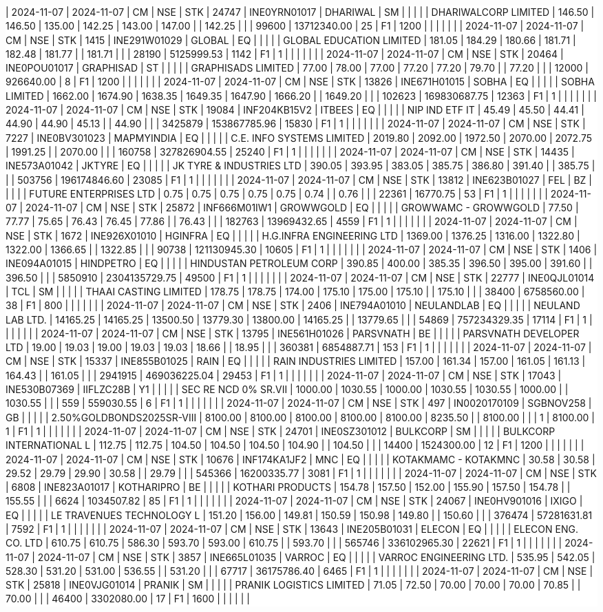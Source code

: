 | 2024-11-07 | 2024-11-07 | CM | NSE | STK | 24747 | INE0YRN01017 | DHARIWAL | SM |  |  |  |  | DHARIWALCORP LIMITED | 146.50 | 146.50 | 135.00 | 142.25 | 143.00 | 147.00 |  | 142.25 |  |  | 99600 | 13712340.00 | 25 | F1 | 1200 |  |  |  |  |  |
| 2024-11-07 | 2024-11-07 | CM | NSE | STK | 1415 | INE291W01029 | GLOBAL | EQ |  |  |  |  | GLOBAL EDUCATION LIMITED | 181.05 | 184.29 | 180.66 | 181.71 | 182.48 | 181.77 |  | 181.71 |  |  | 28190 | 5125999.53 | 1142 | F1 | 1 |  |  |  |  |  |
| 2024-11-07 | 2024-11-07 | CM | NSE | STK | 20464 | INE0POU01017 | GRAPHISAD | ST |  |  |  |  | GRAPHISADS LIMITED | 77.00 | 78.00 | 77.00 | 77.20 | 77.20 | 79.70 |  | 77.20 |  |  | 12000 | 926640.00 | 8 | F1 | 1200 |  |  |  |  |  |
| 2024-11-07 | 2024-11-07 | CM | NSE | STK | 13826 | INE671H01015 | SOBHA | EQ |  |  |  |  | SOBHA LIMITED | 1662.00 | 1674.90 | 1638.35 | 1649.35 | 1647.90 | 1666.20 |  | 1649.20 |  |  | 102623 | 169830687.75 | 12363 | F1 | 1 |  |  |  |  |  |
| 2024-11-07 | 2024-11-07 | CM | NSE | STK | 19084 | INF204KB15V2 | ITBEES | EQ |  |  |  |  | NIP IND ETF IT | 45.49 | 45.50 | 44.41 | 44.90 | 44.90 | 45.13 |  | 44.90 |  |  | 3425879 | 153867785.96 | 15830 | F1 | 1 |  |  |  |  |  |
| 2024-11-07 | 2024-11-07 | CM | NSE | STK | 7227 | INE0BV301023 | MAPMYINDIA | EQ |  |  |  |  | C.E. INFO SYSTEMS LIMITED | 2019.80 | 2092.00 | 1972.50 | 2070.00 | 2072.75 | 1991.25 |  | 2070.00 |  |  | 160758 | 327826904.55 | 25240 | F1 | 1 |  |  |  |  |  |
| 2024-11-07 | 2024-11-07 | CM | NSE | STK | 14435 | INE573A01042 | JKTYRE | EQ |  |  |  |  | JK TYRE & INDUSTRIES LTD | 390.05 | 393.95 | 383.05 | 385.75 | 386.80 | 391.40 |  | 385.75 |  |  | 503756 | 196174846.60 | 23085 | F1 | 1 |  |  |  |  |  |
| 2024-11-07 | 2024-11-07 | CM | NSE | STK | 13812 | INE623B01027 | FEL | BZ |  |  |  |  | FUTURE ENTERPRISES LTD | 0.75 | 0.75 | 0.75 | 0.75 | 0.75 | 0.74 |  | 0.76 |  |  | 22361 | 16770.75 | 53 | F1 | 1 |  |  |  |  |  |
| 2024-11-07 | 2024-11-07 | CM | NSE | STK | 25872 | INF666M01IW1 | GROWWGOLD | EQ |  |  |  |  | GROWWAMC - GROWWGOLD | 77.50 | 77.77 | 75.65 | 76.43 | 76.45 | 77.86 |  | 76.43 |  |  | 182763 | 13969432.65 | 4559 | F1 | 1 |  |  |  |  |  |
| 2024-11-07 | 2024-11-07 | CM | NSE | STK | 1672 | INE926X01010 | HGINFRA | EQ |  |  |  |  | H.G.INFRA ENGINEERING LTD | 1369.00 | 1376.25 | 1316.00 | 1322.80 | 1322.00 | 1366.65 |  | 1322.85 |  |  | 90738 | 121130945.30 | 10605 | F1 | 1 |  |  |  |  |  |
| 2024-11-07 | 2024-11-07 | CM | NSE | STK | 1406 | INE094A01015 | HINDPETRO | EQ |  |  |  |  | HINDUSTAN PETROLEUM CORP | 390.85 | 400.00 | 385.35 | 396.50 | 395.00 | 391.60 |  | 396.50 |  |  | 5850910 | 2304135729.75 | 49500 | F1 | 1 |  |  |  |  |  |
| 2024-11-07 | 2024-11-07 | CM | NSE | STK | 22777 | INE0QJL01014 | TCL | SM |  |  |  |  | THAAI CASTING LIMITED | 178.75 | 178.75 | 174.00 | 175.10 | 175.00 | 175.10 |  | 175.10 |  |  | 38400 | 6758560.00 | 38 | F1 | 800 |  |  |  |  |  |
| 2024-11-07 | 2024-11-07 | CM | NSE | STK | 2406 | INE794A01010 | NEULANDLAB | EQ |  |  |  |  | NEULAND LAB LTD. | 14165.25 | 14165.25 | 13500.50 | 13779.30 | 13800.00 | 14165.25 |  | 13779.65 |  |  | 54869 | 757234329.35 | 17114 | F1 | 1 |  |  |  |  |  |
| 2024-11-07 | 2024-11-07 | CM | NSE | STK | 13795 | INE561H01026 | PARSVNATH | BE |  |  |  |  | PARSVNATH DEVELOPER LTD | 19.00 | 19.03 | 19.00 | 19.03 | 19.03 | 18.66 |  | 18.95 |  |  | 360381 | 6854887.71 | 153 | F1 | 1 |  |  |  |  |  |
| 2024-11-07 | 2024-11-07 | CM | NSE | STK | 15337 | INE855B01025 | RAIN | EQ |  |  |  |  | RAIN INDUSTRIES LIMITED | 157.00 | 161.34 | 157.00 | 161.05 | 161.13 | 164.43 |  | 161.05 |  |  | 2941915 | 469036225.04 | 29453 | F1 | 1 |  |  |  |  |  |
| 2024-11-07 | 2024-11-07 | CM | NSE | STK | 17043 | INE530B07369 | IIFLZC28B | Y1 |  |  |  |  | SEC RE NCD 0% SR.VII | 1000.00 | 1030.55 | 1000.00 | 1030.55 | 1030.55 | 1000.00 |  | 1030.55 |  |  | 559 | 559030.55 | 6 | F1 | 1 |  |  |  |  |  |
| 2024-11-07 | 2024-11-07 | CM | NSE | STK | 497 | IN0020170109 | SGBNOV258 | GB |  |  |  |  | 2.50%GOLDBONDS2025SR-VIII | 8100.00 | 8100.00 | 8100.00 | 8100.00 | 8100.00 | 8235.50 |  | 8100.00 |  |  | 1 | 8100.00 | 1 | F1 | 1 |  |  |  |  |  |
| 2024-11-07 | 2024-11-07 | CM | NSE | STK | 24701 | INE0SZ301012 | BULKCORP | SM |  |  |  |  | BULKCORP INTERNATIONAL L | 112.75 | 112.75 | 104.50 | 104.50 | 104.50 | 104.90 |  | 104.50 |  |  | 14400 | 1524300.00 | 12 | F1 | 1200 |  |  |  |  |  |
| 2024-11-07 | 2024-11-07 | CM | NSE | STK | 10676 | INF174KA1JF2 | MNC | EQ |  |  |  |  | KOTAKMAMC - KOTAKMNC | 30.58 | 30.58 | 29.52 | 29.79 | 29.90 | 30.58 |  | 29.79 |  |  | 545366 | 16200335.77 | 3081 | F1 | 1 |  |  |  |  |  |
| 2024-11-07 | 2024-11-07 | CM | NSE | STK | 6808 | INE823A01017 | KOTHARIPRO | BE |  |  |  |  | KOTHARI PRODUCTS | 154.78 | 157.50 | 152.00 | 155.90 | 157.50 | 154.78 |  | 155.55 |  |  | 6624 | 1034507.82 | 85 | F1 | 1 |  |  |  |  |  |
| 2024-11-07 | 2024-11-07 | CM | NSE | STK | 24067 | INE0HV901016 | IXIGO | EQ |  |  |  |  | LE TRAVENUES TECHNOLOGY L | 151.20 | 156.00 | 149.81 | 150.59 | 150.98 | 149.80 |  | 150.60 |  |  | 376474 | 57281631.81 | 7592 | F1 | 1 |  |  |  |  |  |
| 2024-11-07 | 2024-11-07 | CM | NSE | STK | 13643 | INE205B01031 | ELECON | EQ |  |  |  |  | ELECON ENG. CO. LTD | 610.75 | 610.75 | 586.30 | 593.70 | 593.00 | 610.75 |  | 593.70 |  |  | 565746 | 336102965.30 | 22621 | F1 | 1 |  |  |  |  |  |
| 2024-11-07 | 2024-11-07 | CM | NSE | STK | 3857 | INE665L01035 | VARROC | EQ |  |  |  |  | VARROC ENGINEERING LTD. | 535.95 | 542.05 | 528.30 | 531.20 | 531.00 | 536.55 |  | 531.20 |  |  | 67717 | 36175786.40 | 6465 | F1 | 1 |  |  |  |  |  |
| 2024-11-07 | 2024-11-07 | CM | NSE | STK | 25818 | INE0VJG01014 | PRANIK | SM |  |  |  |  | PRANIK LOGISTICS LIMITED | 71.05 | 72.50 | 70.00 | 70.00 | 70.00 | 70.85 |  | 70.00 |  |  | 46400 | 3302080.00 | 17 | F1 | 1600 |  |  |  |  |  |